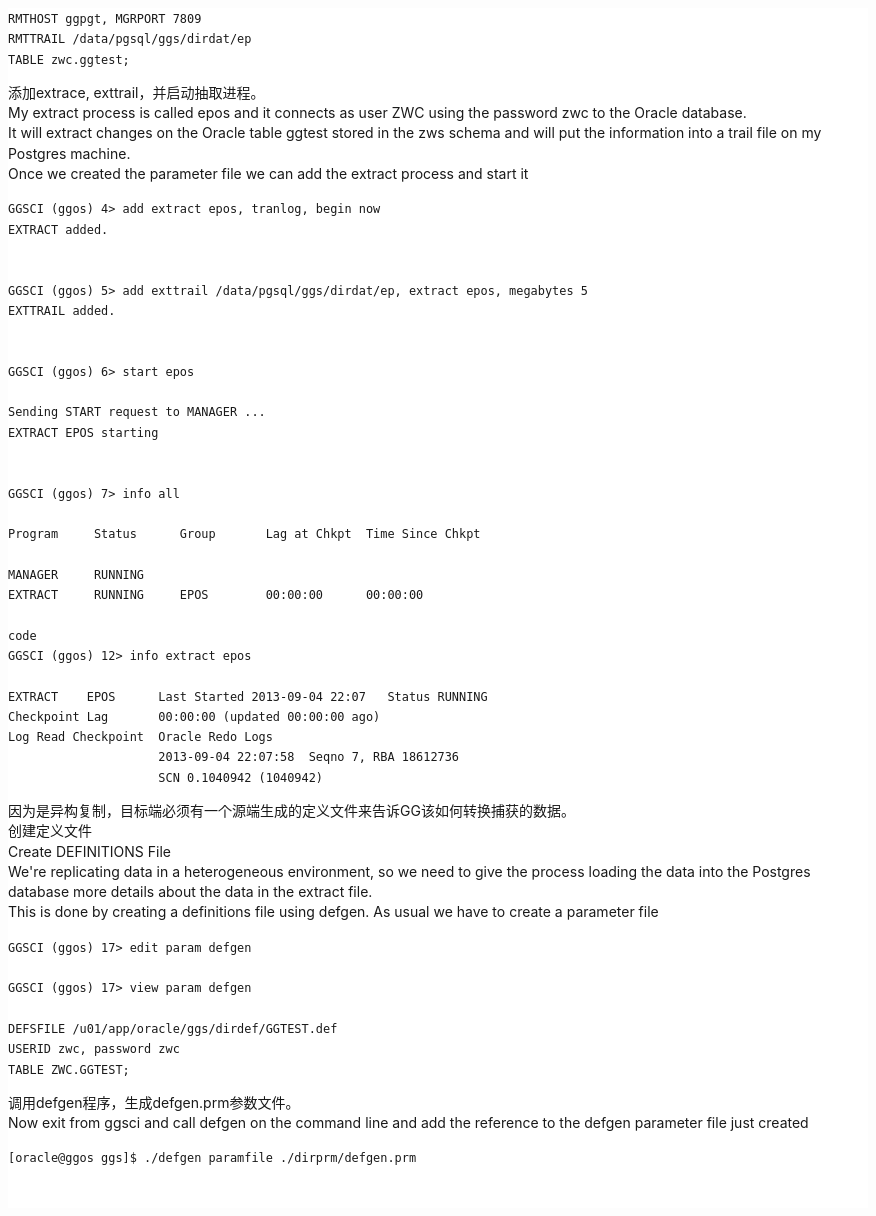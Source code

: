 ```
RMTHOST ggpgt, MGRPORT 7809    
RMTTRAIL /data/pgsql/ggs/dirdat/ep    
TABLE zwc.ggtest;    
```
添加extrace, exttrail，并启动抽取进程。  
My extract process is called epos and it connects as user ZWC using the password zwc to the Oracle database.   
It will extract changes on the Oracle table ggtest stored in the zws schema and will put the information into a trail file on my Postgres machine.  
Once we created the parameter file we can add the extract process and start it  
```
GGSCI (ggos) 4> add extract epos, tranlog, begin now    
EXTRACT added.    
    
    
GGSCI (ggos) 5> add exttrail /data/pgsql/ggs/dirdat/ep, extract epos, megabytes 5    
EXTTRAIL added.    
    
    
GGSCI (ggos) 6> start epos    
    
Sending START request to MANAGER ...    
EXTRACT EPOS starting    
    
    
GGSCI (ggos) 7> info all    
    
Program     Status      Group       Lag at Chkpt  Time Since Chkpt    
    
MANAGER     RUNNING                                               
EXTRACT     RUNNING     EPOS        00:00:00      00:00:00        
  
code      
GGSCI (ggos) 12> info extract epos    
    
EXTRACT    EPOS      Last Started 2013-09-04 22:07   Status RUNNING    
Checkpoint Lag       00:00:00 (updated 00:00:00 ago)    
Log Read Checkpoint  Oracle Redo Logs    
                     2013-09-04 22:07:58  Seqno 7, RBA 18612736    
                     SCN 0.1040942 (1040942)    
```
因为是异构复制，目标端必须有一个源端生成的定义文件来告诉GG该如何转换捕获的数据。  
创建定义文件  
Create DEFINITIONS File  
We're replicating data in a heterogeneous environment, so we need to give the process loading the data into the Postgres database more details about the data in the extract file.   
This is done by creating a definitions file using defgen. As usual we have to create a parameter file  
```
GGSCI (ggos) 17> edit param defgen    
  
GGSCI (ggos) 17> view param defgen    
    
DEFSFILE /u01/app/oracle/ggs/dirdef/GGTEST.def    
USERID zwc, password zwc    
TABLE ZWC.GGTEST;    
```
调用defgen程序，生成defgen.prm参数文件。  
Now exit from ggsci and call defgen on the command line and add the reference to the defgen parameter file just created  
``` 
[oracle@ggos ggs]$ ./defgen paramfile ./dirprm/defgen.prm    
    
    
```